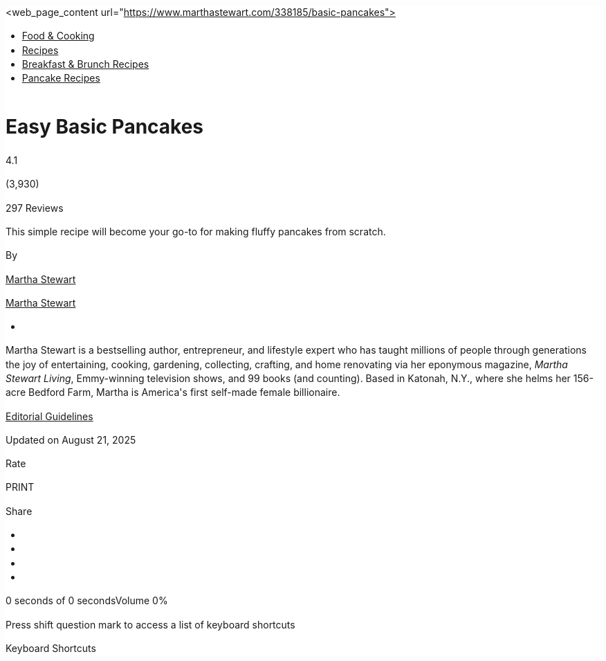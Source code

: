 <web_page_content url="https://www.marthastewart.com/338185/basic-pancakes">
-   [Food & Cooking](https://www.marthastewart.com/1509043/food-cooking)
-   [Recipes](https://www.marthastewart.com/1505788/recipes)
-   [Breakfast & Brunch
    Recipes](https://www.marthastewart.com/1502328/breakfast-recipes)
-   [Pancake
    Recipes](https://www.marthastewart.com/1502334/pancake-recipes)

# Easy Basic Pancakes

4.1

(3,930)

297 Reviews

This simple recipe will become your go-to for making fluffy pancakes
from scratch.

By

[Martha Stewart](https://www.marthastewart.com/author/martha-stewart)

[Martha Stewart](https://www.marthastewart.com/author/martha-stewart)

-   [](https://www.marthastewart.com/)

Martha Stewart is a bestselling author, entrepreneur, and lifestyle
expert who has taught millions of people through generations the joy of
entertaining, cooking, gardening, collecting, crafting, and home
renovating via her eponymous magazine, *Martha Stewart Living*,
Emmy-winning television shows, and 99 books (and counting). Based in
Katonah, N.Y., where she helms her 156-acre Bedford Farm, Martha is
America's first self-made female billionaire.

[Editorial
Guidelines](https://www.marthastewart.com/about-marthastewart-com-7104054#-toc-editorial-guidelines)

Updated on August 21, 2025

Rate

PRINT

Share

-   
-   
-   
-   

0 seconds of 0 secondsVolume 0%

Press shift question mark to access a list of keyboard shortcuts

Keyboard Shortcuts
